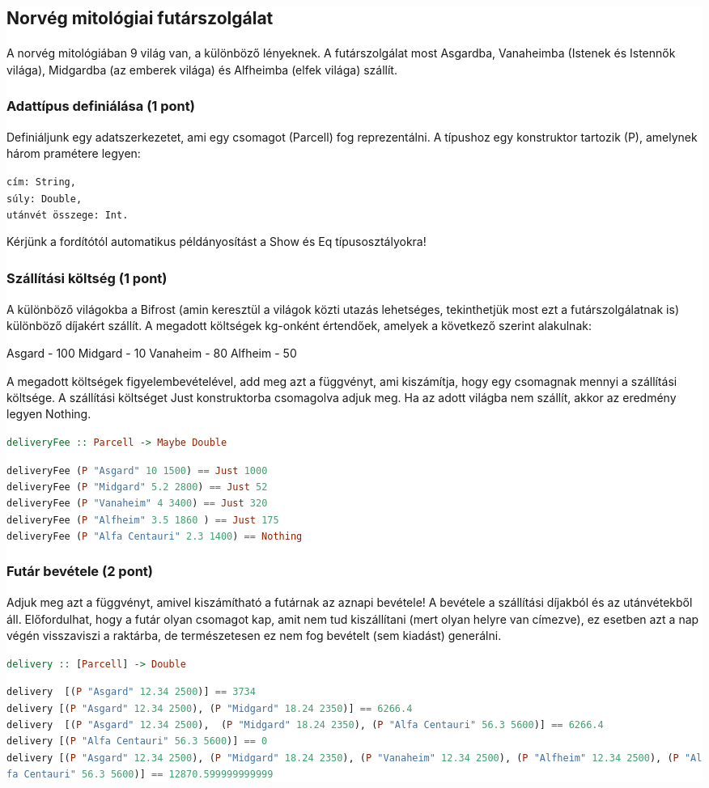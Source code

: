 ## Norvég mitológiai futárszolgálat

A norvég mitológiában 9 világ van, a különböző lényeknek. A futárszolgálat most Asgardba, Vanaheimba (Istenek és Istennők világa), Midgardba (az emberek világa) és Alfheimba (elfek világa) szállít.

### Adattípus definiálása (1 pont)

Definiáljunk egy adatszerkezetet, ami egy csomagot (Parcell) fog reprezentálni. A típushoz egy konstruktor tartozik (P), amelynek három pramétere legyen:

    cím: String,
    súly: Double,
    utánvét összege: Int.

Kérjünk a fordítótól automatikus példányosítást a Show és Eq típusosztályokra!

### Szállítási költség (1 pont)

A különböző világokba a Bifrost (amin keresztül a világok közti utazás lehetséges, tekinthetjük most ezt a futárszolgálatnak is) különböző díjakért szállít. A megadott költségek kg-onként értendőek, amelyek a következő szerint alakulnak:

Asgard - 100
Midgard - 10
Vanaheim - 80
Alfheim - 50

A megadott költségek figyelembevételével, add meg azt a függvényt, ami kiszámítja, hogy egy csomagnak mennyi a szállítási költsége. A szállítási költséget Just konstruktorba csomagolva adjuk meg. Ha az adott világba nem szállít, akkor az eredmény legyen Nothing.

```haskell
deliveryFee :: Parcell -> Maybe Double
```
```haskell
deliveryFee (P "Asgard" 10 1500) == Just 1000
deliveryFee (P "Midgard" 5.2 2800) == Just 52
deliveryFee (P "Vanaheim" 4 3400) == Just 320
deliveryFee (P "Alfheim" 3.5 1860 ) == Just 175
deliveryFee (P "Alfa Centauri" 2.3 1400) == Nothing
```

### Futár bevétele (2 pont)

Adjuk meg azt a függvényt, amivel kiszámítható a futárnak az aznapi bevétele! A bevétele a szállítási díjakból
és az utánvétekből áll. Előfordulhat, hogy a futár olyan csomagot kap, amit nem tud kiszállítani
(mert olyan helyre van címezve), ez esetben azt a nap végén visszaviszi a raktárba, de természetesen ez nem
fog bevételt (sem kiadást) generálni.

```haskell
delivery :: [Parcell] -> Double
```
```haskell
delivery  [(P "Asgard" 12.34 2500)] == 3734
delivery [(P "Asgard" 12.34 2500), (P "Midgard" 18.24 2350)] == 6266.4
delivery  [(P "Asgard" 12.34 2500),  (P "Midgard" 18.24 2350), (P "Alfa Centauri" 56.3 5600)] == 6266.4
delivery [(P "Alfa Centauri" 56.3 5600)] == 0
delivery [(P "Asgard" 12.34 2500), (P "Midgard" 18.24 2350), (P "Vanaheim" 12.34 2500), (P "Alfheim" 12.34 2500), (P "Alfa Centauri" 56.3 5600)] == 12870.599999999999
```
